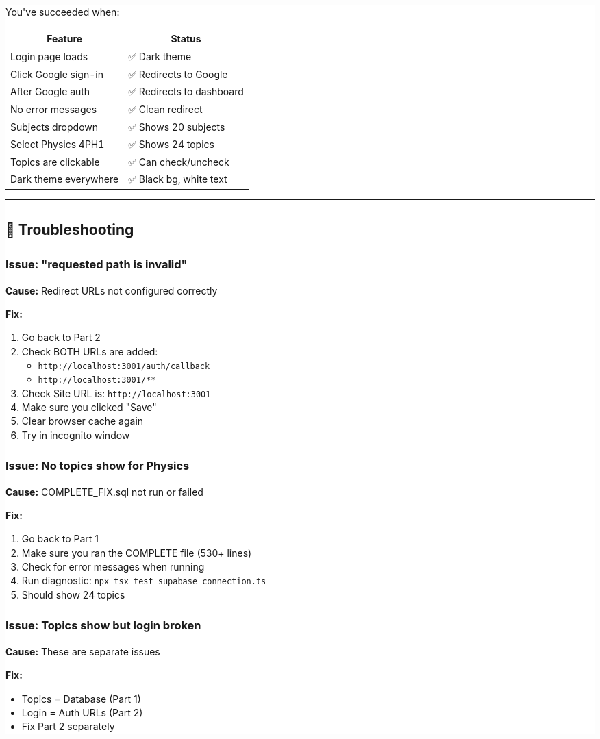 You've succeeded when:

| Feature | Status |
|---------|--------|
| Login page loads | ✅ Dark theme |
| Click Google sign-in | ✅ Redirects to Google |
| After Google auth | ✅ Redirects to dashboard |
| No error messages | ✅ Clean redirect |
| Subjects dropdown | ✅ Shows 20 subjects |
| Select Physics 4PH1 | ✅ Shows 24 topics |
| Topics are clickable | ✅ Can check/uncheck |
| Dark theme everywhere | ✅ Black bg, white text |

---

## 🐛 Troubleshooting

### Issue: "requested path is invalid"

**Cause:** Redirect URLs not configured correctly

**Fix:**
1. Go back to Part 2
2. Check BOTH URLs are added:
   - `http://localhost:3001/auth/callback`
   - `http://localhost:3001/**`
3. Check Site URL is: `http://localhost:3001`
4. Make sure you clicked "Save"
5. Clear browser cache again
6. Try in incognito window

### Issue: No topics show for Physics

**Cause:** COMPLETE_FIX.sql not run or failed

**Fix:**
1. Go back to Part 1
2. Make sure you ran the COMPLETE file (530+ lines)
3. Check for error messages when running
4. Run diagnostic: `npx tsx test_supabase_connection.ts`
5. Should show 24 topics

### Issue: Topics show but login broken

**Cause:** These are separate issues

**Fix:**
- Topics = Database (Part 1)
- Login = Auth URLs (Part 2)
- Fix Part 2 separately
